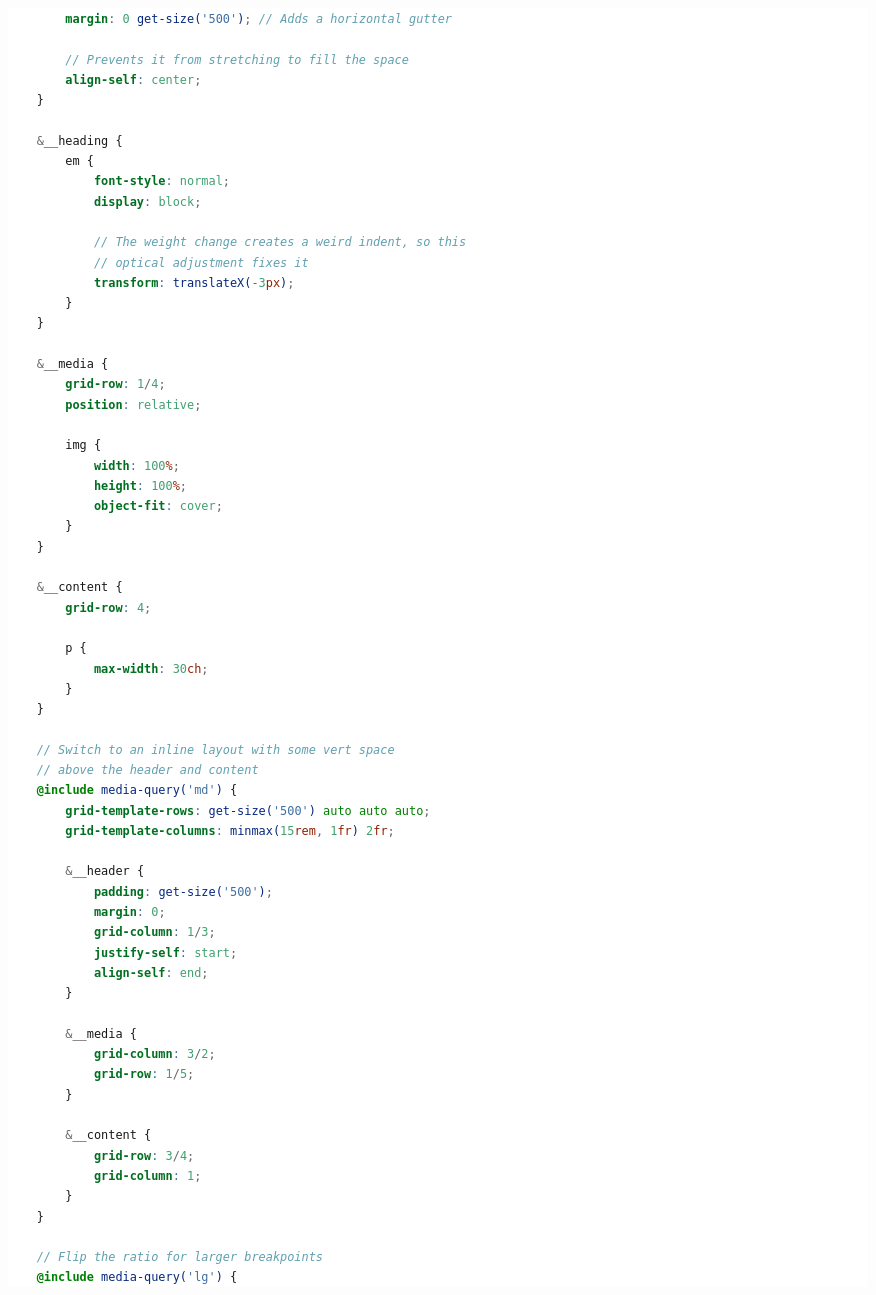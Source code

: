 ```scss
		margin: 0 get-size('500'); // Adds a horizontal gutter

		// Prevents it from stretching to fill the space
		align-self: center;
	}

	&__heading {
		em {
			font-style: normal;
			display: block;

			// The weight change creates a weird indent, so this
			// optical adjustment fixes it
			transform: translateX(-3px);
		}
	}

	&__media {
		grid-row: 1/4;
		position: relative;

		img {
			width: 100%;
			height: 100%;
			object-fit: cover;
		}
	}

	&__content {
		grid-row: 4;

		p {
			max-width: 30ch;
		}
	}

	// Switch to an inline layout with some vert space
	// above the header and content
	@include media-query('md') {
		grid-template-rows: get-size('500') auto auto auto;
		grid-template-columns: minmax(15rem, 1fr) 2fr;

		&__header {
			padding: get-size('500');
			margin: 0;
			grid-column: 1/3;
			justify-self: start;
			align-self: end;
		}

		&__media {
			grid-column: 3/2;
			grid-row: 1/5;
		}

		&__content {
			grid-row: 3/4;
			grid-column: 1;
		}
	}

	// Flip the ratio for larger breakpoints
	@include media-query('lg') {
```